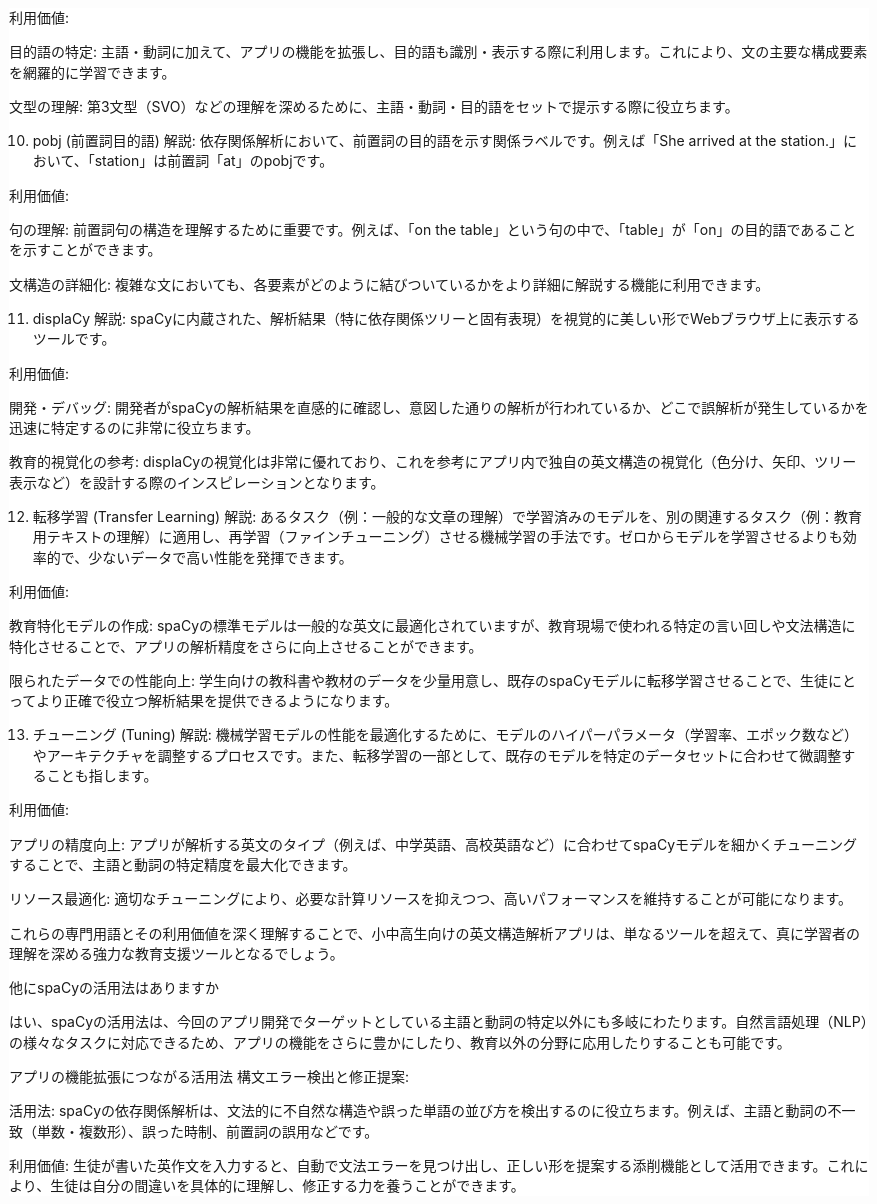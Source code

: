 利用価値:

目的語の特定: 主語・動詞に加えて、アプリの機能を拡張し、目的語も識別・表示する際に利用します。これにより、文の主要な構成要素を網羅的に学習できます。

文型の理解: 第3文型（SVO）などの理解を深めるために、主語・動詞・目的語をセットで提示する際に役立ちます。

10. pobj (前置詞目的語)
解説: 依存関係解析において、前置詞の目的語を示す関係ラベルです。例えば「She arrived at the station.」において、「station」は前置詞「at」のpobjです。

利用価値:

句の理解: 前置詞句の構造を理解するために重要です。例えば、「on the table」という句の中で、「table」が「on」の目的語であることを示すことができます。

文構造の詳細化: 複雑な文においても、各要素がどのように結びついているかをより詳細に解説する機能に利用できます。

11. displaCy
解説: spaCyに内蔵された、解析結果（特に依存関係ツリーと固有表現）を視覚的に美しい形でWebブラウザ上に表示するツールです。

利用価値:

開発・デバッグ: 開発者がspaCyの解析結果を直感的に確認し、意図した通りの解析が行われているか、どこで誤解析が発生しているかを迅速に特定するのに非常に役立ちます。

教育的視覚化の参考: displaCyの視覚化は非常に優れており、これを参考にアプリ内で独自の英文構造の視覚化（色分け、矢印、ツリー表示など）を設計する際のインスピレーションとなります。

12. 転移学習 (Transfer Learning)
解説: あるタスク（例：一般的な文章の理解）で学習済みのモデルを、別の関連するタスク（例：教育用テキストの理解）に適用し、再学習（ファインチューニング）させる機械学習の手法です。ゼロからモデルを学習させるよりも効率的で、少ないデータで高い性能を発揮できます。

利用価値:

教育特化モデルの作成: spaCyの標準モデルは一般的な英文に最適化されていますが、教育現場で使われる特定の言い回しや文法構造に特化させることで、アプリの解析精度をさらに向上させることができます。

限られたデータでの性能向上: 学生向けの教科書や教材のデータを少量用意し、既存のspaCyモデルに転移学習させることで、生徒にとってより正確で役立つ解析結果を提供できるようになります。

13. チューニング (Tuning)
解説: 機械学習モデルの性能を最適化するために、モデルのハイパーパラメータ（学習率、エポック数など）やアーキテクチャを調整するプロセスです。また、転移学習の一部として、既存のモデルを特定のデータセットに合わせて微調整することも指します。

利用価値:

アプリの精度向上: アプリが解析する英文のタイプ（例えば、中学英語、高校英語など）に合わせてspaCyモデルを細かくチューニングすることで、主語と動詞の特定精度を最大化できます。

リソース最適化: 適切なチューニングにより、必要な計算リソースを抑えつつ、高いパフォーマンスを維持することが可能になります。

これらの専門用語とその利用価値を深く理解することで、小中高生向けの英文構造解析アプリは、単なるツールを超えて、真に学習者の理解を深める強力な教育支援ツールとなるでしょう。






他にspaCyの活用法はありますか


はい、spaCyの活用法は、今回のアプリ開発でターゲットとしている主語と動詞の特定以外にも多岐にわたります。自然言語処理（NLP）の様々なタスクに対応できるため、アプリの機能をさらに豊かにしたり、教育以外の分野に応用したりすることも可能です。

アプリの機能拡張につながる活用法
構文エラー検出と修正提案:

活用法: spaCyの依存関係解析は、文法的に不自然な構造や誤った単語の並び方を検出するのに役立ちます。例えば、主語と動詞の不一致（単数・複数形）、誤った時制、前置詞の誤用などです。

利用価値: 生徒が書いた英作文を入力すると、自動で文法エラーを見つけ出し、正しい形を提案する添削機能として活用できます。これにより、生徒は自分の間違いを具体的に理解し、修正する力を養うことができます。
